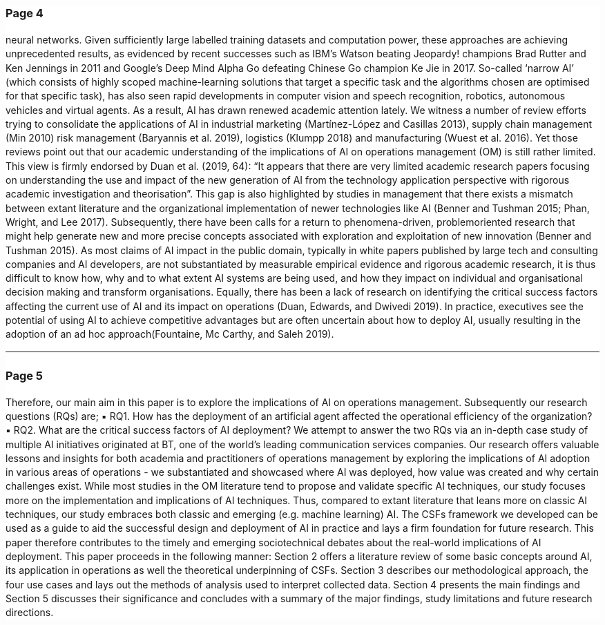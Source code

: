

### Page 4

neural networks. Given sufficiently large labelled training datasets and computation power, 
these approaches are achieving unprecedented results, as evidenced by recent successes such 
as IBM’s Watson beating Jeopardy! champions Brad Rutter and Ken Jennings in 2011 and 
Google’s Deep Mind Alpha Go defeating Chinese Go champion Ke Jie in 2017. So-called 
‘narrow AI’ (which consists of highly scoped machine-learning solutions that target a specific 
task and the algorithms chosen are optimised for that specific task), has also seen rapid 
developments in computer vision and speech recognition, robotics, autonomous vehicles and 
virtual agents. 
As a result, AI has drawn renewed academic attention lately. We witness a number of review 
efforts trying to consolidate the applications of AI in industrial marketing (Martínez-López and 
Casillas 2013), supply chain management (Min 2010) risk management (Baryannis et al. 2019), 
logistics (Klumpp 2018) and manufacturing (Wuest et al. 2016). Yet those reviews point out 
that our academic understanding of the implications of AI on operations management (OM) is 
still rather limited. This view is firmly endorsed by Duan et al. (2019, 64): “It appears that 
there are very limited academic research papers focusing on understanding the use and impact 
of the new generation of AI from the technology application perspective with rigorous 
academic investigation and theorisation”. This gap is also highlighted by studies in 
management that there exists a mismatch between extant literature and the organizational 
implementation of newer technologies like AI (Benner and Tushman 2015; Phan, Wright, and 
Lee 2017). Subsequently, there have been calls for a return to phenomena-driven, problemoriented research that might help generate new and more precise concepts associated with 
exploration and exploitation of new innovation (Benner and Tushman 2015). 
As most claims of AI impact in the public domain, typically in white papers published by large 
tech and consulting companies and AI developers, are not substantiated by measurable 
empirical evidence and rigorous academic research, it is thus difficult to know how, why and 
to what extent AI systems are being used, and how they impact on individual and organisational 
decision making and transform organisations. Equally, there has been a lack of research on 
identifying the critical success factors affecting the current use of AI and its impact on 
operations (Duan, Edwards, and Dwivedi 2019). In practice, executives see the potential of 
using AI to achieve competitive advantages but are often uncertain about how to deploy AI, 
usually resulting in the adoption of an ad hoc approach(Fountaine, Mc Carthy, and Saleh 2019).

---


### Page 5

Therefore, our main aim in this paper is to explore the implications of AI on operations 
management. Subsequently our research questions (RQs) are; 
▪ RQ1. How has the deployment of an artificial agent affected the operational efficiency 
of the organization? 
▪ RQ2. What are the critical success factors of AI deployment? 
We attempt to answer the two RQs via an in-depth case study of multiple AI initiatives 
originated at BT, one of the world’s leading communication services companies. Our research 
offers valuable lessons and insights for both academia and practitioners of operations 
management by exploring the implications of AI adoption in various areas of operations - we 
substantiated and showcased where AI was deployed, how value was created and why certain 
challenges exist. While most studies in the OM literature tend to propose and validate specific 
AI techniques, our study focuses more on the implementation and implications of AI 
techniques. Thus, compared to extant literature that leans more on classic AI techniques, our 
study embraces both classic and emerging (e.g. machine learning) AI. The CSFs framework 
we developed can be used as a guide to aid the successful design and deployment of AI in 
practice and lays a firm foundation for future research. This paper therefore contributes to the 
timely and emerging sociotechnical debates about the real-world implications of AI 
deployment. 
This paper proceeds in the following manner: Section 2 offers a literature review of some basic 
concepts around AI, its application in operations as well the theoretical underpinning of CSFs. 
Section 3 describes our methodological approach, the four use cases and lays out the methods 
of analysis used to interpret collected data. Section 4 presents the main findings and Section 5 
discusses their significance and concludes with a summary of the major findings, study 
limitations and future research directions. 